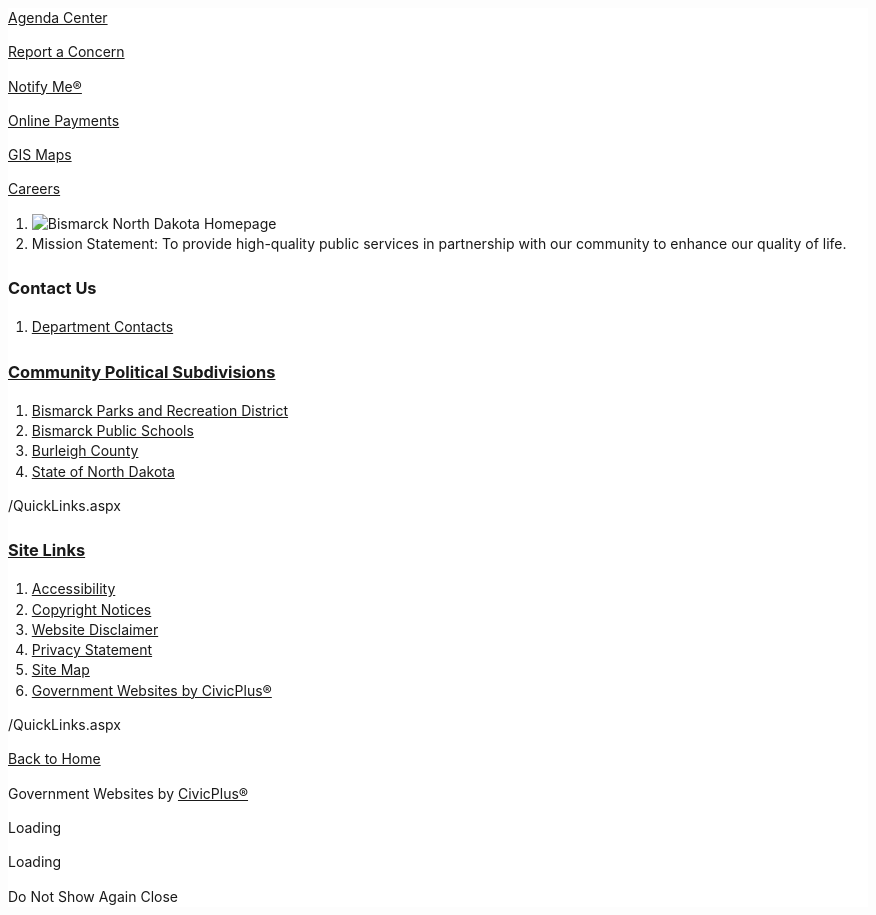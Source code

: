 [Agenda Center](https://www.bismarcknd.gov/2163/32996/Agendas-Minutes)

[Report a Concern](https://www.bismarcknd.gov/FormCenter/RequestTracker-Forms-43/Contact-Us-237)

[Notify Me®](https://bismarcknd.gov/2370/Website-Notifications)

[Online Payments](https://ipn.paymentus.com/epd/stde/bsmu)

[GIS Maps](https://www.bismarcknd.gov/20/GIS-Maps)

[Careers](https://bismarcknd.attract.neogov.com/bismarck-recruitment-home-vU)

1. ![Bismarck North Dakota Homepage](https://www.bismarcknd.gov/ImageRepository/Document?documentId=44828)
2. Mission Statement: To provide high-quality public services in partnership with our community to enhance our quality of life.

### Contact Us

1. [Department Contacts](https://www.bismarcknd.gov/Directory.aspx)

### [Community Political Subdivisions](https://www.bismarcknd.gov/QuickLinks.aspx?CID=127)

1. [Bismarck Parks and Recreation District](https://www.bisparks.org)
2. [Bismarck Public Schools](https://www.bismarckschools.org)
3. [Burleigh County](https://www.burleigh.gov)
4. [State of North Dakota](https://www.nd.gov)

/QuickLinks.aspx

### [Site Links](https://www.bismarcknd.gov/QuickLinks.aspx?CID=69)

1. [Accessibility](https://www.bismarcknd.gov/accessibility)
2. [Copyright Notices](https://www.bismarcknd.gov/site/copyright)
3. [Website Disclaimer](https://www.bismarcknd.gov/2398/Website-Disclaimer)
4. [Privacy Statement](https://www.bismarcknd.gov/2399/Privacy-Statement)
5. [Site Map](https://www.bismarcknd.gov/sitemap.aspx)
6. [Government Websites by CivicPlus®](https://civicplus.com/referral)

/QuickLinks.aspx

[Back to Home](https://www.bismarcknd.gov)

Government Websites by [CivicPlus®](https://connect.civicplus.com/referral)

Loading

Loading

Do Not Show Again Close

